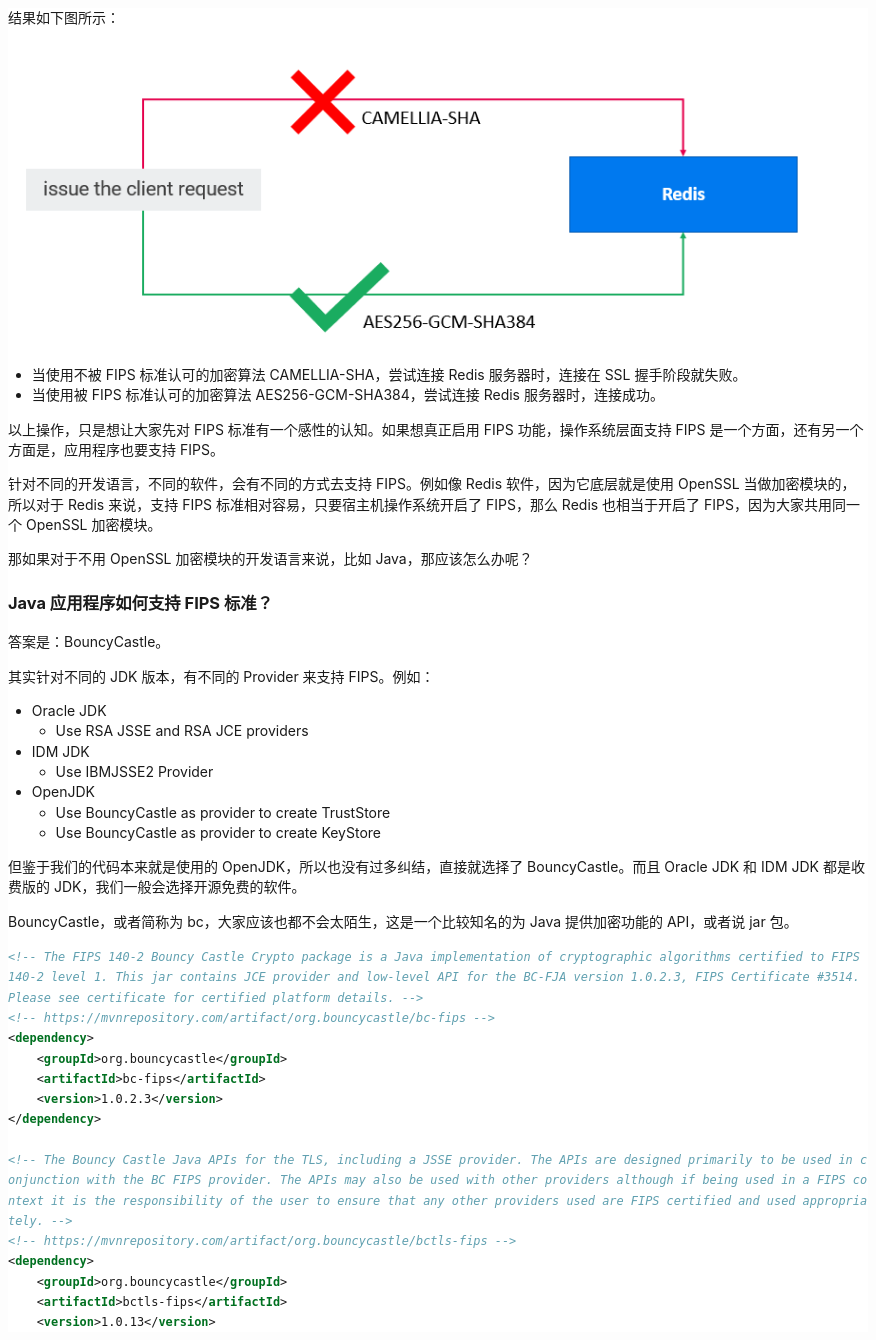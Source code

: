 结果如下图所示：

![](./images/fips_redis.png)

- 当使用不被 FIPS 标准认可的加密算法 CAMELLIA-SHA，尝试连接 Redis 服务器时，连接在 SSL 握手阶段就失败。
- 当使用被 FIPS 标准认可的加密算法 AES256-GCM-SHA384，尝试连接 Redis 服务器时，连接成功。

以上操作，只是想让大家先对 FIPS 标准有一个感性的认知。如果想真正启用 FIPS 功能，操作系统层面支持 FIPS 是一个方面，还有另一个方面是，应用程序也要支持 FIPS。

针对不同的开发语言，不同的软件，会有不同的方式去支持 FIPS。例如像 Redis 软件，因为它底层就是使用 OpenSSL 当做加密模块的，所以对于 Redis 来说，支持 FIPS 标准相对容易，只要宿主机操作系统开启了 FIPS，那么 Redis 也相当于开启了 FIPS，因为大家共用同一个 OpenSSL 加密模块。

那如果对于不用 OpenSSL 加密模块的开发语言来说，比如 Java，那应该怎么办呢？

### Java 应用程序如何支持 FIPS 标准？

答案是：BouncyCastle。

其实针对不同的 JDK 版本，有不同的 Provider 来支持 FIPS。例如：

- Oracle JDK 
  - Use RSA JSSE and RSA JCE providers
- IDM JDK
  - Use IBMJSSE2 Provider
- OpenJDK
  - Use BouncyCastle as provider to create TrustStore
  - Use BouncyCastle as provider to create KeyStore

但鉴于我们的代码本来就是使用的 OpenJDK，所以也没有过多纠结，直接就选择了 BouncyCastle。而且 Oracle JDK 和 IDM JDK 都是收费版的 JDK，我们一般会选择开源免费的软件。

BouncyCastle，或者简称为 bc，大家应该也都不会太陌生，这是一个比较知名的为 Java 提供加密功能的 API，或者说 jar 包。

```xml
<!-- The FIPS 140-2 Bouncy Castle Crypto package is a Java implementation of cryptographic algorithms certified to FIPS 140-2 level 1. This jar contains JCE provider and low-level API for the BC-FJA version 1.0.2.3, FIPS Certificate #3514. Please see certificate for certified platform details. -->
<!-- https://mvnrepository.com/artifact/org.bouncycastle/bc-fips -->
<dependency>
    <groupId>org.bouncycastle</groupId>
    <artifactId>bc-fips</artifactId>
    <version>1.0.2.3</version>
</dependency>

<!-- The Bouncy Castle Java APIs for the TLS, including a JSSE provider. The APIs are designed primarily to be used in conjunction with the BC FIPS provider. The APIs may also be used with other providers although if being used in a FIPS context it is the responsibility of the user to ensure that any other providers used are FIPS certified and used appropriately. -->
<!-- https://mvnrepository.com/artifact/org.bouncycastle/bctls-fips -->
<dependency>
    <groupId>org.bouncycastle</groupId>
    <artifactId>bctls-fips</artifactId>
    <version>1.0.13</version>
```